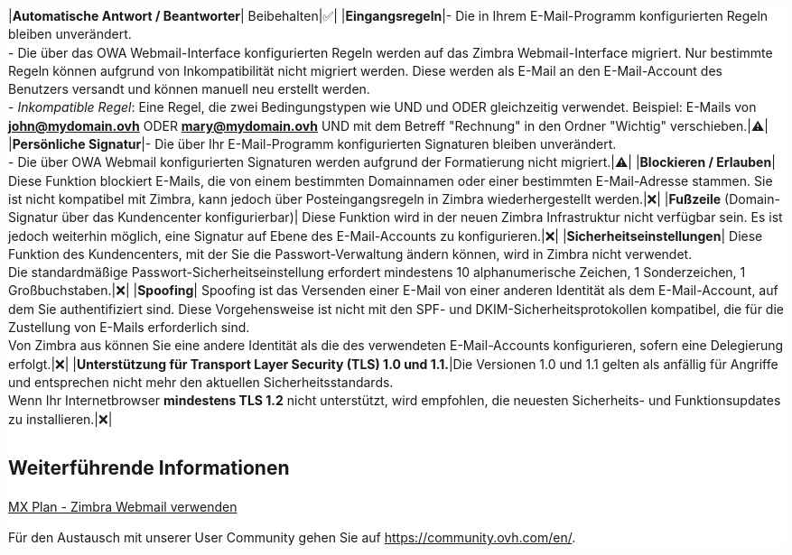 |**Automatische Antwort / Beantworter**| Beibehalten|✅|
|**Eingangsregeln**|- Die in Ihrem E-Mail-Programm konfigurierten Regeln bleiben unverändert.<br>- Die über das OWA Webmail-Interface konfigurierten Regeln werden auf das Zimbra Webmail-Interface migriert. Nur bestimmte Regeln können aufgrund von Inkompatibilität nicht migriert werden. Diese werden als E-Mail an den E-Mail-Account des Benutzers versandt und können manuell neu erstellt werden.<br>- *Inkompatible Regel*: Eine Regel, die zwei Bedingungstypen wie UND und ODER gleichzeitig verwendet. Beispiel: E-Mails von **john@mydomain.ovh** ODER **mary@mydomain.ovh** UND mit dem Betreff "Rechnung" in den Ordner "Wichtig" verschieben.|⚠️|
|**Persönliche Signatur**|- Die über Ihr E-Mail-Programm konfigurierten Signaturen bleiben unverändert.<br>- Die über OWA Webmail konfigurierten Signaturen werden aufgrund der Formatierung nicht migriert.|⚠️|
|**Blockieren / Erlauben**| Diese Funktion blockiert E-Mails, die von einem bestimmten Domainnamen oder einer bestimmten E-Mail-Adresse stammen. Sie ist nicht kompatibel mit Zimbra, kann jedoch über Posteingangsregeln in Zimbra wiederhergestellt werden.|❌|
|**Fußzeile** (Domain-Signatur über das Kundencenter konfigurierbar)| Diese Funktion wird in der neuen Zimbra Infrastruktur nicht verfügbar sein. Es ist jedoch weiterhin möglich, eine Signatur auf Ebene des E-Mail-Accounts zu konfigurieren.|❌|
|**Sicherheitseinstellungen**| Diese Funktion des Kundencenters, mit der Sie die Passwort-Verwaltung ändern können, wird in Zimbra nicht verwendet.<br> Die standardmäßige Passwort-Sicherheitseinstellung erfordert mindestens 10 alphanumerische Zeichen, 1 Sonderzeichen, 1 Großbuchstaben.|❌|
|**Spoofing**| Spoofing ist das Versenden einer E-Mail von einer anderen Identität als dem E-Mail-Account, auf dem Sie authentifiziert sind. Diese Vorgehensweise ist nicht mit den SPF- und DKIM-Sicherheitsprotokollen kompatibel, die für die Zustellung von E-Mails erforderlich sind.<br>Von Zimbra aus können Sie eine andere Identität als die des verwendeten E-Mail-Accounts konfigurieren, sofern eine Delegierung erfolgt.|❌|
|**Unterstützung für Transport Layer Security (TLS) 1.0 und 1.1.**|Die Versionen 1.0 und 1.1 gelten als anfällig für Angriffe und entsprechen nicht mehr den aktuellen Sicherheitsstandards.<br>Wenn Ihr Internetbrowser **mindestens TLS 1.2** nicht unterstützt, wird empfohlen, die neuesten Sicherheits- und Funktionsupdates zu installieren.|❌|

## Weiterführende Informationen

[MX Plan - Zimbra Webmail verwenden](/pages/web_cloud/email_and_collaborative_solutions/mx_plan/email_zimbra)

Für den Austausch mit unserer User Community gehen Sie auf <https://community.ovh.com/en/>.
